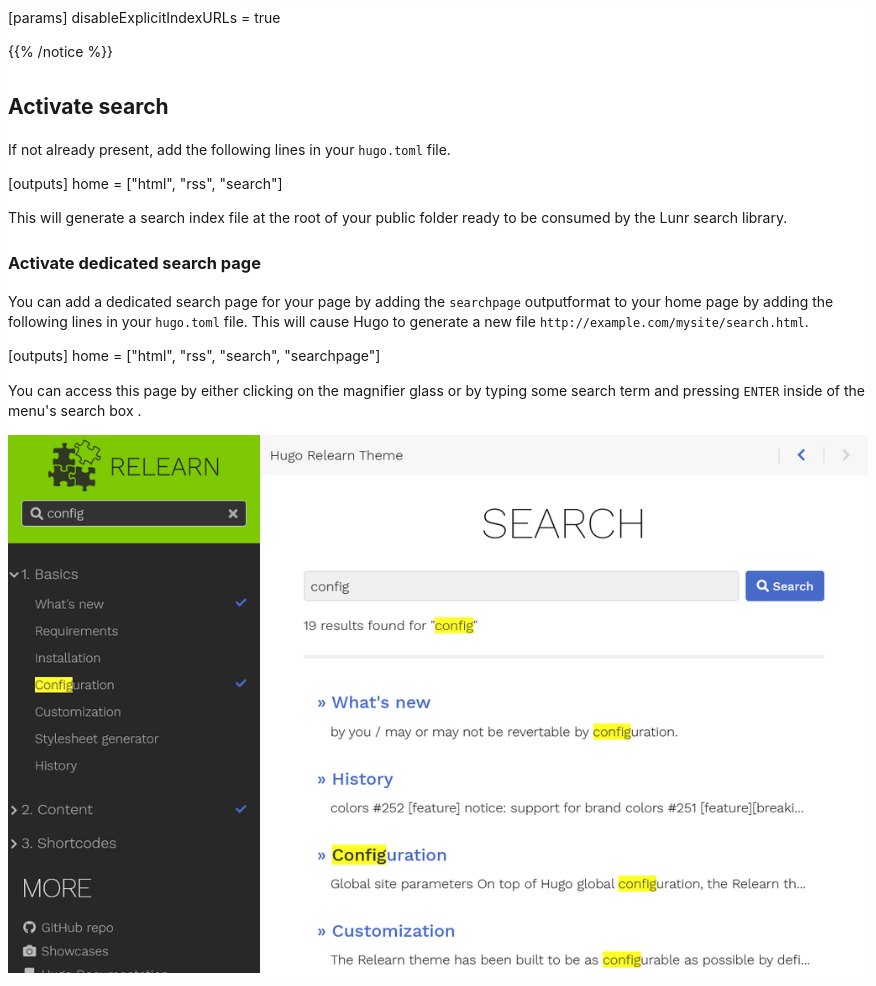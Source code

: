 
[params]
  disableExplicitIndexURLs = true

{{% /notice %}}

## Activate search

If not already present, add the following lines in your `hugo.toml` file.


[outputs]
  home = ["html", "rss", "search"]


This will generate a search index file at the root of your public folder ready to be consumed by the Lunr search library.

### Activate dedicated search page

You can add a dedicated search page for your page by adding the `searchpage` outputformat to your home page by adding the following lines in your `hugo.toml` file. This will cause Hugo to generate a new file `http://example.com/mysite/search.html`.


[outputs]
  home = ["html", "rss", "search", "searchpage"]


You can access this page by either clicking on the magnifier glass or by typing some search term and pressing `ENTER` inside of the menu's search box .

![Screenshot of the dedicated search page](search_page.png?&width=60pc)
